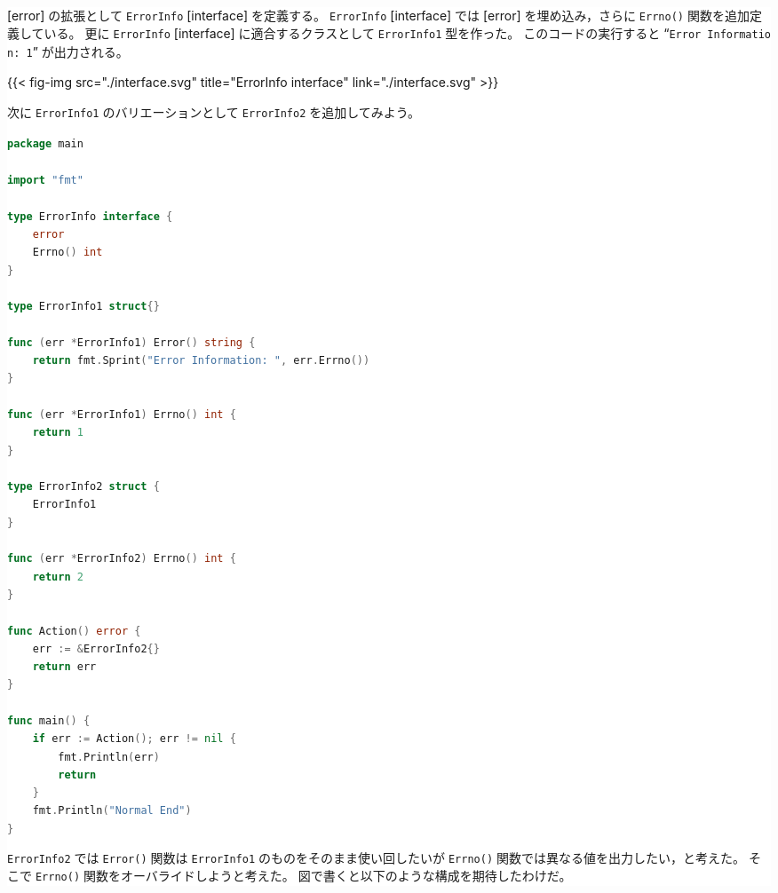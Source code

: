 [error] の拡張として `ErrorInfo` [interface] を定義する。
`ErrorInfo` [interface] では [error] を埋め込み，さらに `Errno()` 関数を追加定義している。
更に `ErrorInfo` [interface] に適合するクラスとして `ErrorInfo1` 型を作った。
このコードの実行すると “`Error Information: 1`” が出力される。

{{< fig-img src="./interface.svg" title="ErrorInfo interface" link="./interface.svg" >}}

次に `ErrorInfo1` のバリエーションとして `ErrorInfo2` を追加してみよう。

```go
package main

import "fmt"

type ErrorInfo interface {
    error
    Errno() int
}

type ErrorInfo1 struct{}

func (err *ErrorInfo1) Error() string {
    return fmt.Sprint("Error Information: ", err.Errno())
}

func (err *ErrorInfo1) Errno() int {
    return 1
}

type ErrorInfo2 struct {
    ErrorInfo1
}

func (err *ErrorInfo2) Errno() int {
    return 2
}

func Action() error {
    err := &ErrorInfo2{}
    return err
}

func main() {
    if err := Action(); err != nil {
        fmt.Println(err)
        return
    }
    fmt.Println("Normal End")
}
```

`ErrorInfo2` では `Error()` 関数は `ErrorInfo1` のものをそのまま使い回したいが `Errno()` 関数では異なる値を出力したい，と考えた。
そこで `Errno()` 関数をオーバライドしようと考えた。
図で書くと以下のような構成を期待したわけだ。


[^rn]: rune は Unicode 文字の符号点（code point）を示す型で文字そのものを表現する。 string と rune の関係については「[String と Rune]({{< relref "string-and-rune.md" >}})」を参照のこと。
[^slc]: 配列と slice の関係については「[配列と Slice]({{< relref "array-and-slice.md" >}})」で紹介している。
[^ta1]: 型の別名定義はバージョン 1.9 から導入された。詳しくは「[Go 1.9 と Type Alias]({{< relref "go-1_9-and-type-alias.md" >}})」を参照のこと
[^call]: [Go 言語]の関数呼び出しにおいて引数の渡し方は基本的に「値渡し」である。詳しくは「[関数とポインタ]({{< relref "function-and-pointer.md" >}})」を参照のこと。
[^pr]: ちなみに [`fmt`]`.Print` などでは引数の型が `String()` を持っていることを期待し，この関数の出力結果をデフォルト書式にしている。したがって `fmt.Println(vertex)` と書いても同じ結果になる。
[^mt]: 他にも基本型や他パッケージで定義されている型に関数を追加することはできない。当たり前だけど。
[^cls]: クラスは名前と属性と操作の3つの要素で構成されている。名前は他クラスと識別できるものを1個。属性と操作は0個以上存在する。 [Go 言語]では空のフィールドの [struct] を定義することにより0個の属性を持つクラスを構成できる。
[^c1]: 言わずもがなだが，サブクラスから見たスーパークラスが「汎化」でその逆が「特化」である。
[^c2]: 関連は更に集約と複合に分類できるが今回は踏み込まない。
[^er1]: [error] は組み込み型なので，実際にこのような定義が標準パッケージにあるわけではない。 [error] について詳しくは「[エラー・ハンドリングについて]({{< relref "error-handling.md" >}})」を参照のこと。
[^dt]: [Go 言語]では Java の implement のような interface クラスからの継承を明示するキーワードはない。記述された振る舞いからクラス関係を決定する方法を「構造的部分型（structural subtyping）」と呼ぶ。構造的部分型のメリットのひとつは多重継承で発生する様々な問題（名前の衝突や菱形継承など）を気にする必要がない点である。
[^if]: たとえば `interface{}` と記述すればあらゆる型を含むことになる。これを利用して [`fmt`]`.Print` は `func Print(a ...interface{}) (n int, err error) { ... }` と定義されている。
[^dlg]: 逆に Java では関数は常に仮想関数として機能しオーバーライドされる可能性がある。これを抑止するためには final 修飾子を付加する。
[^ef]: [Go 言語]的には埋め込みフィールドはフィールドのバリエーションのひとつにすぎないため，動作も通常のフィールドが持つ関数を呼び出した場合と変わらない。そういう意味では構造体への埋め込みは，見かけ上は「is-a 関係」でも，実質的には「has-a 関係」に近いと言えるかもしれない。
[^ovr]: 複数の型を埋め込んでいる場合，埋め込みフィールド間で名前が衝突しているフィールドや関数を使おうとするとコンパイルエラーになる。この場合は `err.ErrorInfo1.Error()` のように型を明示して回避できる。
[^ih]: ここで言う継承は設計時の「汎化・特化」のことではなく，言語機能などを使った実装上の継承のこと。
[Go 言語]: https://golang.org/ "The Go Programming Language"
[struct]: https://golang.org/ref/spec#Struct_types "Struct types"
[type]: https://golang.org/ref/spec#Properties_of_types_and_values "Properties of types and values"
[interface]: https://golang.org/ref/spec#Interface_types "Interface types"
[error]: http://blog.golang.org/error-handling-and-go "Error handling and Go - The Go Blog"
[`time`]: https://golang.org/pkg/time/ "time - The Go Programming Language"
[`fmt`]: https://golang.org/pkg/fmt/ "time - The Go Programming Language"
[`os`]: https://golang.org/pkg/os/ "os - The Go Programming Language"
[`io`]: https://golang.org/pkg/io/ "io - The Go Programming Language"
[`bufio`]: https://golang.org/pkg/bufio/ "io - The Go Programming Language"
[`unsafe`]: https://golang.org/pkg/unsafe/ "unsafe - The Go Programming Language"